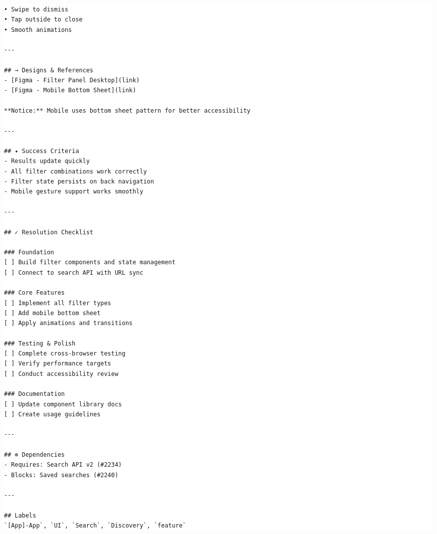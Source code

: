 ```
• Swipe to dismiss
• Tap outside to close
• Smooth animations

---

## → Designs & References
- [Figma - Filter Panel Desktop](link)
- [Figma - Mobile Bottom Sheet](link)

**Notice:** Mobile uses bottom sheet pattern for better accessibility

---

## ✦ Success Criteria
- Results update quickly
- All filter combinations work correctly
- Filter state persists on back navigation
- Mobile gesture support works smoothly

---

## ✓ Resolution Checklist

### Foundation
[ ] Build filter components and state management
[ ] Connect to search API with URL sync

### Core Features
[ ] Implement all filter types
[ ] Add mobile bottom sheet
[ ] Apply animations and transitions

### Testing & Polish
[ ] Complete cross-browser testing
[ ] Verify performance targets
[ ] Conduct accessibility review

### Documentation
[ ] Update component library docs
[ ] Create usage guidelines

---

## ⊗ Dependencies
- Requires: Search API v2 (#2234)
- Blocks: Saved searches (#2240)

---

## Labels
`[App]-App`, `UI`, `Search`, `Discovery`, `feature`
```
